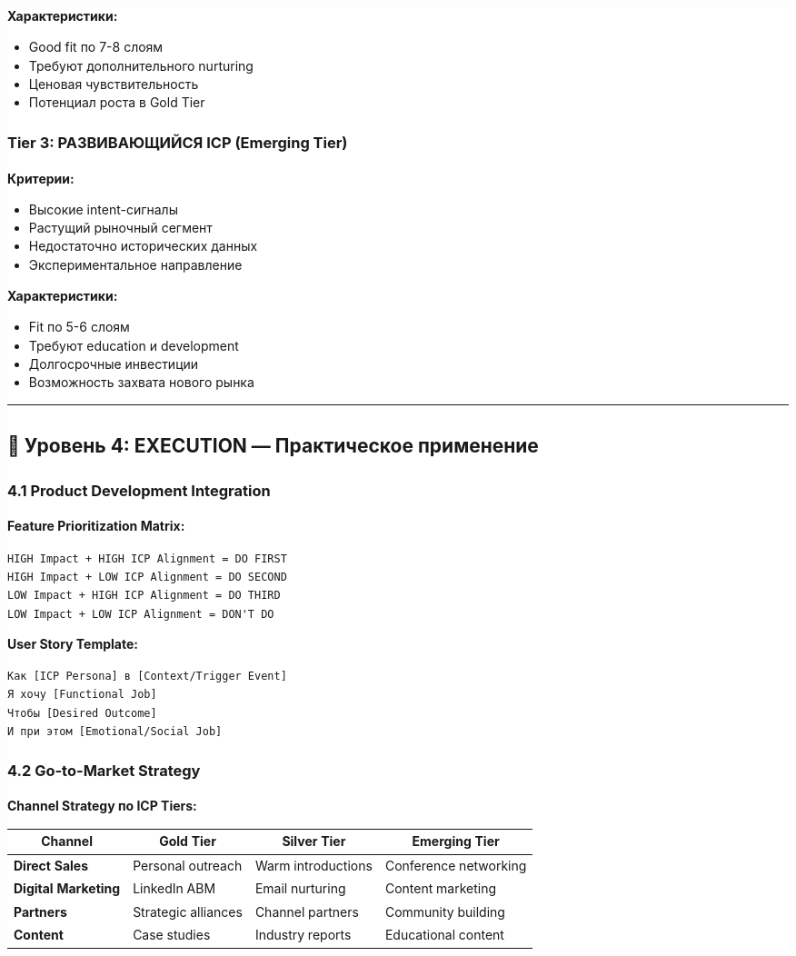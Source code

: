 **Характеристики:**
- Good fit по 7-8 слоям
- Требуют дополнительного nurturing
- Ценовая чувствительность
- Потенциал роста в Gold Tier

### Tier 3: РАЗВИВАЮЩИЙСЯ ICP (Emerging Tier)
**Критерии:**
- Высокие intent-сигналы
- Растущий рыночный сегмент
- Недостаточно исторических данных
- Экспериментальное направление

**Характеристики:**
- Fit по 5-6 слоям
- Требуют education и development
- Долгосрочные инвестиции
- Возможность захвата нового рынка

---

## 🚀 Уровень 4: EXECUTION — Практическое применение

### 4.1 Product Development Integration

**Feature Prioritization Matrix:**
```
HIGH Impact + HIGH ICP Alignment = DO FIRST
HIGH Impact + LOW ICP Alignment = DO SECOND  
LOW Impact + HIGH ICP Alignment = DO THIRD
LOW Impact + LOW ICP Alignment = DON'T DO
```

**User Story Template:**
```
Как [ICP Persona] в [Context/Trigger Event]
Я хочу [Functional Job]
Чтобы [Desired Outcome]
И при этом [Emotional/Social Job]
```

### 4.2 Go-to-Market Strategy

**Channel Strategy по ICP Tiers:**

| Channel | Gold Tier | Silver Tier | Emerging Tier |
|---------|-----------|-------------|---------------|
| **Direct Sales** | Personal outreach | Warm introductions | Conference networking |
| **Digital Marketing** | LinkedIn ABM | Email nurturing | Content marketing |
| **Partners** | Strategic alliances | Channel partners | Community building |
| **Content** | Case studies | Industry reports | Educational content |
